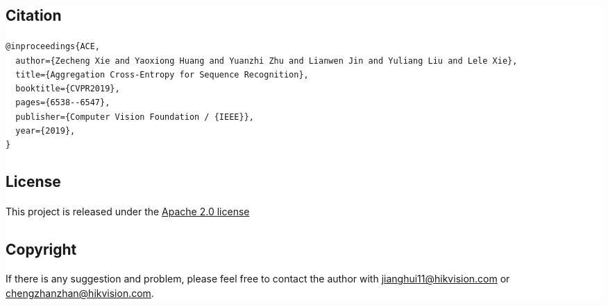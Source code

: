 

## Citation

``` markdown
@inproceedings{ACE,
  author={Zecheng Xie and Yaoxiong Huang and Yuanzhi Zhu and Lianwen Jin and Yuliang Liu and Lele Xie},
  title={Aggregation Cross-Entropy for Sequence Recognition},
  booktitle={CVPR2019},
  pages={6538--6547},
  publisher={Computer Vision Foundation / {IEEE}},
  year={2019},
}
```



## License

This project is released under the [Apache 2.0 license](../../../davar_ocr/LICENSE)



## Copyright

If there is any suggestion and problem, please feel free to contact the author with jianghui11@hikvision.com or chengzhanzhan@hikvision.com.